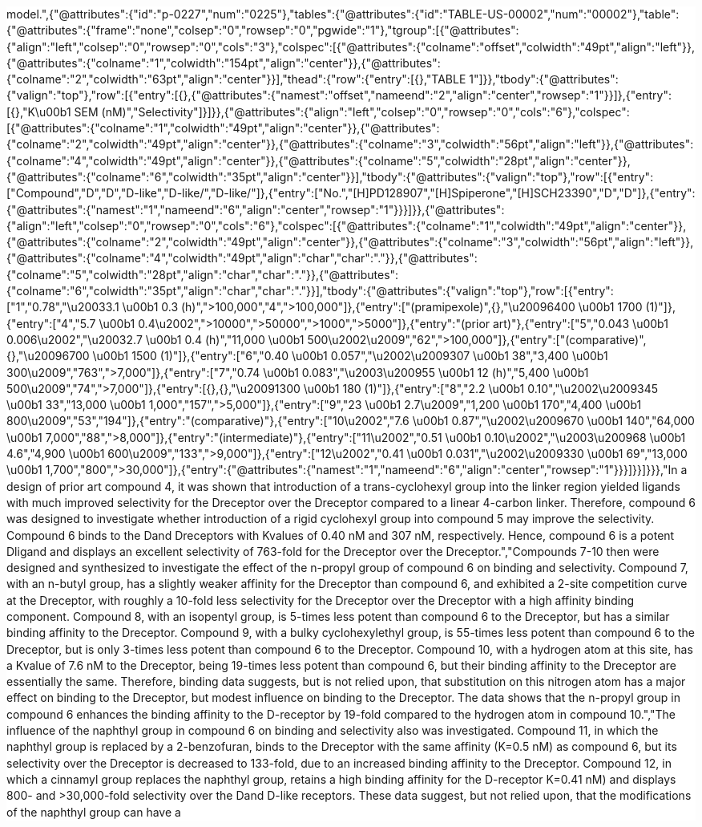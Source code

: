 model.",{"@attributes":{"id":"p-0227","num":"0225"},"tables":{"@attributes":{"id":"TABLE-US-00002","num":"00002"},"table":{"@attributes":{"frame":"none","colsep":"0","rowsep":"0","pgwide":"1"},"tgroup":[{"@attributes":{"align":"left","colsep":"0","rowsep":"0","cols":"3"},"colspec":[{"@attributes":{"colname":"offset","colwidth":"49pt","align":"left"}},{"@attributes":{"colname":"1","colwidth":"154pt","align":"center"}},{"@attributes":{"colname":"2","colwidth":"63pt","align":"center"}}],"thead":{"row":{"entry":[{},"TABLE 1"]}},"tbody":{"@attributes":{"valign":"top"},"row":[{"entry":[{},{"@attributes":{"namest":"offset","nameend":"2","align":"center","rowsep":"1"}}]},{"entry":[{},"K\u00b1 SEM (nM)","Selectivity"]}]}},{"@attributes":{"align":"left","colsep":"0","rowsep":"0","cols":"6"},"colspec":[{"@attributes":{"colname":"1","colwidth":"49pt","align":"center"}},{"@attributes":{"colname":"2","colwidth":"49pt","align":"center"}},{"@attributes":{"colname":"3","colwidth":"56pt","align":"left"}},{"@attributes":{"colname":"4","colwidth":"49pt","align":"center"}},{"@attributes":{"colname":"5","colwidth":"28pt","align":"center"}},{"@attributes":{"colname":"6","colwidth":"35pt","align":"center"}}],"tbody":{"@attributes":{"valign":"top"},"row":[{"entry":["Compound","D","D","D-like","D-like\/","D-like\/"]},{"entry":["No.","[H]PD128907","[H]Spiperone","[H]SCH23390","D","D"]},{"entry":{"@attributes":{"namest":"1","nameend":"6","align":"center","rowsep":"1"}}}]}},{"@attributes":{"align":"left","colsep":"0","rowsep":"0","cols":"6"},"colspec":[{"@attributes":{"colname":"1","colwidth":"49pt","align":"center"}},{"@attributes":{"colname":"2","colwidth":"49pt","align":"center"}},{"@attributes":{"colname":"3","colwidth":"56pt","align":"left"}},{"@attributes":{"colname":"4","colwidth":"49pt","align":"char","char":"."}},{"@attributes":{"colname":"5","colwidth":"28pt","align":"char","char":"."}},{"@attributes":{"colname":"6","colwidth":"35pt","align":"char","char":"."}}],"tbody":{"@attributes":{"valign":"top"},"row":[{"entry":["1","0.78","\u20033.1 \u00b1 0.3 (h)",">100,000","4",">100,000"]},{"entry":["(pramipexole)",{},"\u20096400 \u00b1 1700 (1)"]},{"entry":["4","5.7 \u00b1 0.4\u2002",">10000",">50000",">1000",">5000"]},{"entry":"(prior art)"},{"entry":["5","0.043 \u00b1 0.006\u2002","\u20032.7 \u00b1 0.4 (h)","11,000 \u00b1 500\u2002\u2009","62",">100,000"]},{"entry":["(comparative)",{},"\u20096700 \u00b1 1500 (1)"]},{"entry":["6","0.40 \u00b1 0.057","\u2002\u2009307 \u00b1 38","3,400 \u00b1 300\u2009","763",">7,000"]},{"entry":["7","0.74 \u00b1 0.083","\u2003\u200955 \u00b1 12 (h)","5,400 \u00b1 500\u2009","74",">7,000"]},{"entry":[{},{},"\u20091300 \u00b1 180 (1)"]},{"entry":["8","2.2 \u00b1 0.10","\u2002\u2009345 \u00b1 33","13,000 \u00b1 1,000","157",">5,000"]},{"entry":["9","23 \u00b1 2.7\u2009","1,200 \u00b1 170","4,400 \u00b1 800\u2009","53","194"]},{"entry":"(comparative)"},{"entry":["10\u2002","7.6 \u00b1 0.87","\u2002\u2009670 \u00b1 140","64,000 \u00b1 7,000","88",">8,000"]},{"entry":"(intermediate)"},{"entry":["11\u2002","0.51 \u00b1 0.10\u2002","\u2003\u200968 \u00b1 4.6","4,900 \u00b1 600\u2009","133",">9,000"]},{"entry":["12\u2002","0.41 \u00b1 0.031","\u2002\u2009330 \u00b1 69","13,000 \u00b1 1,700","800",">30,000"]},{"entry":{"@attributes":{"namest":"1","nameend":"6","align":"center","rowsep":"1"}}}]}}]}}},"In a design of prior art compound 4, it was shown that introduction of a trans-cyclohexyl group into the linker region yielded ligands with much improved selectivity for the Dreceptor over the Dreceptor compared to a linear 4-carbon linker. Therefore, compound 6 was designed to investigate whether introduction of a rigid cyclohexyl group into compound 5 may improve the selectivity. Compound 6 binds to the Dand Dreceptors with Kvalues of 0.40 nM and 307 nM, respectively. Hence, compound 6 is a potent Dligand and displays an excellent selectivity of 763-fold for the Dreceptor over the Dreceptor.","Compounds 7-10 then were designed and synthesized to investigate the effect of the n-propyl group of compound 6 on binding and selectivity. Compound 7, with an n-butyl group, has a slightly weaker affinity for the Dreceptor than compound 6, and exhibited a 2-site competition curve at the Dreceptor, with roughly a 10-fold less selectivity for the Dreceptor over the Dreceptor with a high affinity binding component. Compound 8, with an isopentyl group, is 5-times less potent than compound 6 to the Dreceptor, but has a similar binding affinity to the Dreceptor. Compound 9, with a bulky cyclohexylethyl group, is 55-times less potent than compound 6 to the Dreceptor, but is only 3-times less potent than compound 6 to the Dreceptor. Compound 10, with a hydrogen atom at this site, has a Kvalue of 7.6 nM to the Dreceptor, being 19-times less potent than compound 6, but their binding affinity to the Dreceptor are essentially the same. Therefore, binding data suggests, but is not relied upon, that substitution on this nitrogen atom has a major effect on binding to the Dreceptor, but modest influence on binding to the Dreceptor. The data shows that the n-propyl group in compound 6 enhances the binding affinity to the D-receptor by 19-fold compared to the hydrogen atom in compound 10.","The influence of the naphthyl group in compound 6 on binding and selectivity also was investigated. Compound 11, in which the naphthyl group is replaced by a 2-benzofuran, binds to the Dreceptor with the same affinity (K=0.5 nM) as compound 6, but its selectivity over the Dreceptor is decreased to 133-fold, due to an increased binding affinity to the Dreceptor. Compound 12, in which a cinnamyl group replaces the naphthyl group, retains a high binding affinity for the D-receptor K=0.41 nM) and displays 800- and >30,000-fold selectivity over the Dand D-like receptors. These data suggest, but not relied upon, that the modifications of the naphthyl group can have a
